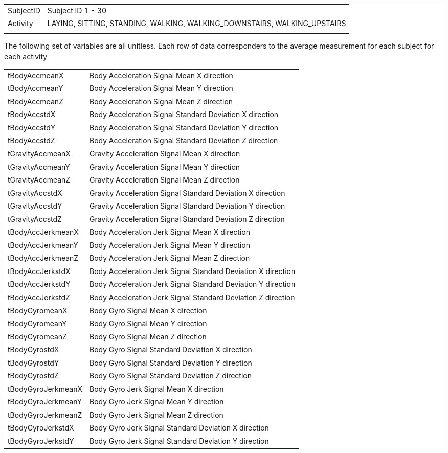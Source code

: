 
|           |                                                                          |
|-----------|--------------------------------------------------------------------------|
| SubjectID | Subject ID 1 - 30                                                        |
| Activity  | LAYING, SITTING, STANDING, WALKING, WALKING_DOWNSTAIRS, WALKING_UPSTAIRS |
|           |                                                                          |


The following set of variables are all unitless. Each row of data corresponders to the average measurement for each subject for each activity


|                              |                                                                           |
|------------------------------|---------------------------------------------------------------------------|
| tBodyAccmeanX                | Body Acceleration Signal Mean X direction                                 |
| tBodyAccmeanY                | Body Acceleration Signal Mean Y direction                                 |
| tBodyAccmeanZ                | Body Acceleration Signal Mean Z direction                                 |
| tBodyAccstdX                 | Body Acceleration Signal Standard Deviation X direction                   |
| tBodyAccstdY                 | Body Acceleration Signal Standard Deviation Y direction                   |
| tBodyAccstdZ                 | Body Acceleration Signal Standard Deviation Z direction                   |
| tGravityAccmeanX             | Gravity Acceleration Signal Mean X direction                              |
| tGravityAccmeanY             | Gravity Acceleration Signal Mean Y direction                              |
| tGravityAccmeanZ             | Gravity Acceleration Signal Mean Z direction                              |
| tGravityAccstdX              | Gravity Acceleration Signal Standard Deviation X direction                |
| tGravityAccstdY              | Gravity Acceleration Signal Standard Deviation Y direction                |
| tGravityAccstdZ              | Gravity Acceleration Signal Standard Deviation Z direction                |
| tBodyAccJerkmeanX            | Body Acceleration Jerk Signal Mean X direction                            |
| tBodyAccJerkmeanY            | Body Acceleration Jerk Signal Mean Y direction                            |
| tBodyAccJerkmeanZ            | Body Acceleration Jerk Signal Mean Z direction                            |
| tBodyAccJerkstdX             | Body Acceleration Jerk Signal Standard Deviation X direction              |
| tBodyAccJerkstdY             | Body Acceleration Jerk Signal Standard Deviation Y direction              |
| tBodyAccJerkstdZ             | Body Acceleration Jerk Signal Standard Deviation Z direction              |
| tBodyGyromeanX               | Body Gyro Signal Mean X direction                                         |
| tBodyGyromeanY               | Body Gyro Signal Mean Y direction                                         |
| tBodyGyromeanZ               | Body Gyro Signal Mean Z direction                                         |
| tBodyGyrostdX                | Body Gyro Signal Standard Deviation X direction                           |
| tBodyGyrostdY                | Body Gyro Signal Standard Deviation Y direction                           |
| tBodyGyrostdZ                | Body Gyro Signal Standard Deviation Z direction                           |
| tBodyGyroJerkmeanX           | Body Gyro Jerk Signal Mean X direction                                    |
| tBodyGyroJerkmeanY           | Body Gyro Jerk Signal Mean Y direction                                    |
| tBodyGyroJerkmeanZ           | Body Gyro Jerk Signal Mean Z direction                                    |
| tBodyGyroJerkstdX            | Body Gyro Jerk Signal Standard Deviation X direction                      |
| tBodyGyroJerkstdY            | Body Gyro Jerk Signal Standard Deviation Y direction                      |